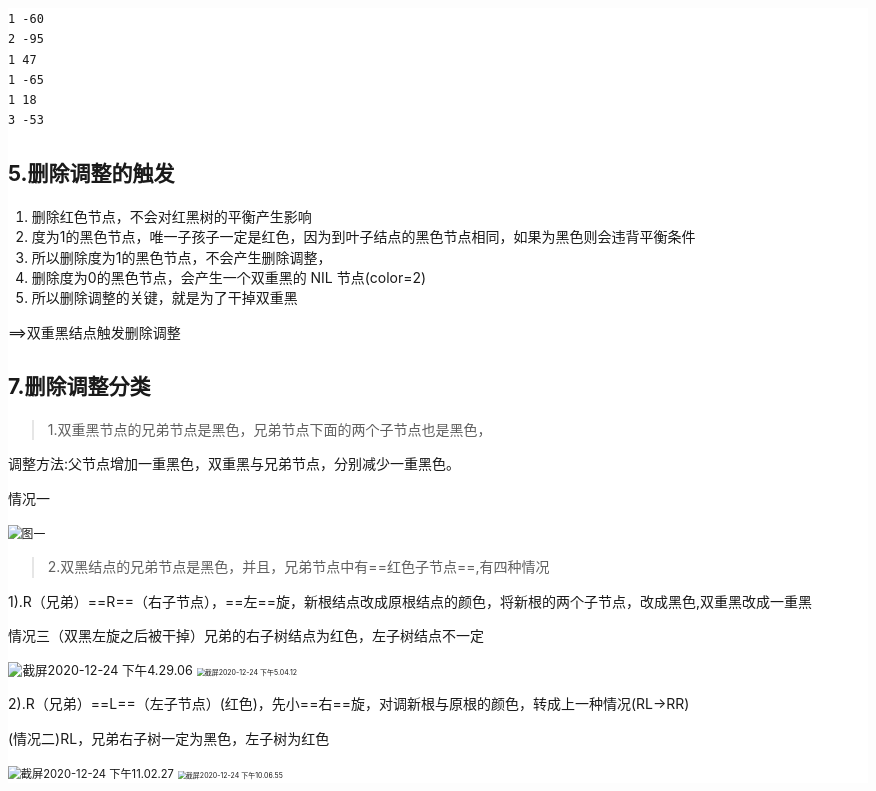 

```
1 -60
2 -95
1 47
1 -65
1 18
3 -53
```



 

## 5.删除调整的触发

1. 删除红色节点，不会对红黑树的平衡产生影响
2. 度为1的黑色节点，唯一子孩子一定是红色，因为到叶子结点的黑色节点相同，如果为黑色则会违背平衡条件
3. 所以删除度为1的黑色节点，不会产生删除调整，
4. 删除度为0的黑色节点，会产生一个双重黑的 NIL 节点(color=2)
5. 所以删除调整的关键，就是为了干掉双重黑

==>双重黑结点触发删除调整



## 7.删除调整分类

> 1.双重黑节点的兄弟节点是黑色，兄弟节点下面的两个子节点也是黑色，

调整方法:父节点增加一重黑色，双重黑与兄弟节点，分别减少一重黑色。

情况一

<img src="https://guziqiu-pictures.oss-cn-hangzhou.aliyuncs.com/img/%E6%88%AA%E5%B1%8F2020-12-24%20%E4%B8%8B%E5%8D%884.25.58.png" alt="图一" style="zoom: 85%;" />

> 2.双黑结点的兄弟节点是黑色，并且，兄弟节点中有==红色子节点==,有四种情况

 1).R（兄弟）==R==（右子节点），==左==旋，新根结点改成原根结点的颜色，将新根的两个子节点，改成黑色,双重黑改成一重黑

情况三（双黑左旋之后被干掉）兄弟的右子树结点为红色，左子树结点不一定

<img src="https://guziqiu-pictures.oss-cn-hangzhou.aliyuncs.com/img/%E6%88%AA%E5%B1%8F2020-12-24%20%E4%B8%8B%E5%8D%884.29.06.png" alt="截屏2020-12-24 下午4.29.06" style="zoom:90%;" />

<img src="https://guziqiu-pictures.oss-cn-hangzhou.aliyuncs.com/img/%E6%88%AA%E5%B1%8F2020-12-24%20%E4%B8%8B%E5%8D%885.04.12.png" alt="截屏2020-12-24 下午5.04.12" style="zoom:50%;" />





2).R（兄弟）==L==（左子节点）(红色)，先小==右==旋，对调新根与原根的颜色，转成上一种情况(RL→RR)

(情况二)RL，兄弟右子树一定为黑色，左子树为红色

<img src="https://guziqiu-pictures.oss-cn-hangzhou.aliyuncs.com/img/%E6%88%AA%E5%B1%8F2020-12-24%20%E4%B8%8B%E5%8D%8811.02.27.png" alt="截屏2020-12-24 下午11.02.27" style="zoom:80%;" />



<img src="https://guziqiu-pictures.oss-cn-hangzhou.aliyuncs.com/img/%E6%88%AA%E5%B1%8F2020-12-24%20%E4%B8%8B%E5%8D%8810.06.55.png" alt="截屏2020-12-24 下午10.06.55" style="zoom:50%;" />

